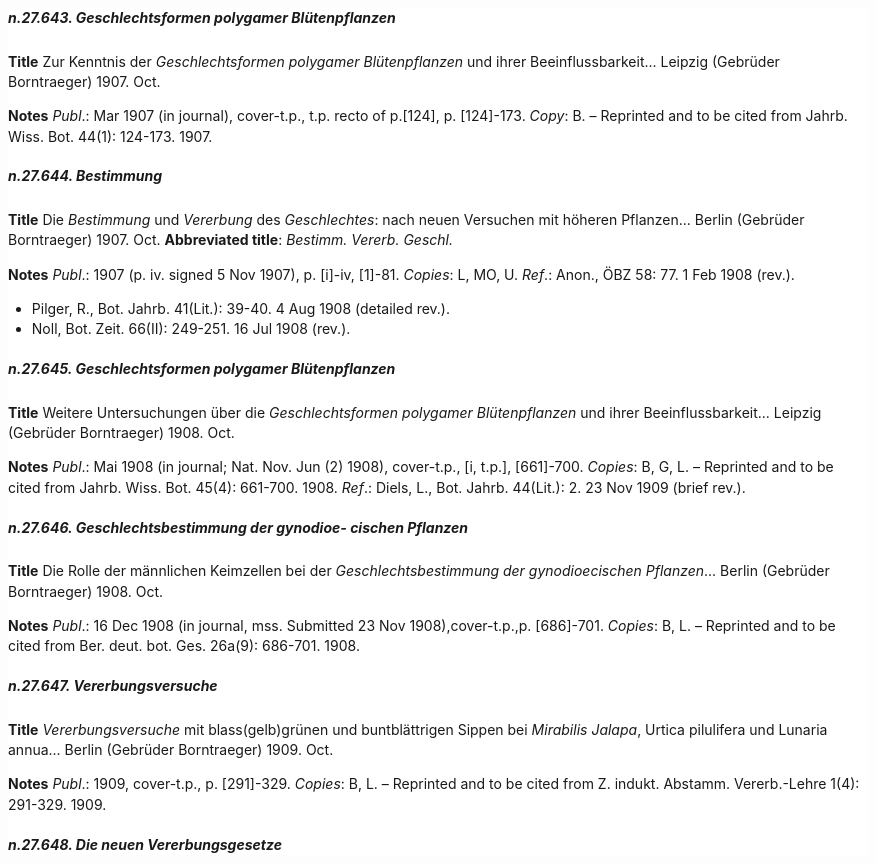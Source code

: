 ##### n.27.643. Geschlechtsformen polygamer Blütenpflanzen

**Title**
Zur Kenntnis der *Geschlechtsformen polygamer Blütenpflanzen* und ihrer Beeinflussbarkeit... Leipzig (Gebrüder Borntraeger) 1907. Oct.

**Notes**
*Publ*.: Mar 1907 (in journal), cover-t.p., t.p. recto of p.\[124\], p. \[124\]-173. *Copy*: B. – Reprinted and to be cited from Jahrb. Wiss. Bot. 44(1): 124-173. 1907.

##### n.27.644. Bestimmung

**Title**
Die *Bestimmung* und *Vererbung* des *Geschlechtes*: nach neuen Versuchen mit höheren Pflanzen... Berlin (Gebrüder Borntraeger) 1907. Oct.
**Abbreviated title**: *Bestimm. Vererb. Geschl.*

**Notes**
*Publ*.: 1907 (p. iv. signed 5 Nov 1907), p. \[i\]-iv, \[1\]-81. *Copies*: L, MO, U.
*Ref*.: Anon., ÖBZ 58: 77. 1 Feb 1908 (rev.).
- Pilger, R., Bot. Jahrb. 41(Lit.): 39-40. 4 Aug 1908 (detailed rev.).
- Noll, Bot. Zeit. 66(II): 249-251. 16 Jul 1908 (rev.).

##### n.27.645. Geschlechtsformen polygamer Blütenpflanzen

**Title**
Weitere Untersuchungen über die *Geschlechtsformen polygamer Blütenpflanzen* und ihrer Beeinflussbarkeit... Leipzig (Gebrüder Borntraeger) 1908. Oct.

**Notes**
*Publ*.: Mai 1908 (in journal; Nat. Nov. Jun (2) 1908), cover-t.p., \[i, t.p.\], \[661\]-700. *Copies*: B, G, L. – Reprinted and to be cited from Jahrb. Wiss. Bot. 45(4): 661-700. 1908.
*Ref*.: Diels, L., Bot. Jahrb. 44(Lit.): 2. 23 Nov 1909 (brief rev.).

##### n.27.646. Geschlechtsbestimmung der gynodioe- cischen Pflanzen

**Title**
Die Rolle der männlichen Keimzellen bei der *Geschlechtsbestimmung der gynodioecischen Pflanzen*... Berlin (Gebrüder Borntraeger) 1908. Oct.

**Notes**
*Publ*.: 16 Dec 1908 (in journal, mss. Submitted 23 Nov 1908),cover-t.p.,p. \[686\]-701. *Copies*: B, L. – Reprinted and to be cited from Ber. deut. bot. Ges. 26a(9): 686-701. 1908.

##### n.27.647. Vererbungsversuche

**Title**
*Vererbungsversuche* mit blass(gelb)grünen und buntblättrigen Sippen bei *Mirabilis* *Jalapa*, Urtica pilulifera und Lunaria annua... Berlin (Gebrüder Borntraeger) 1909. Oct.

**Notes**
*Publ*.: 1909, cover-t.p., p. \[291\]-329. *Copies*: B, L. – Reprinted and to be cited from Z. indukt. Abstamm. Vererb.-Lehre 1(4): 291-329. 1909.

##### n.27.648. Die neuen Vererbungsgesetze
